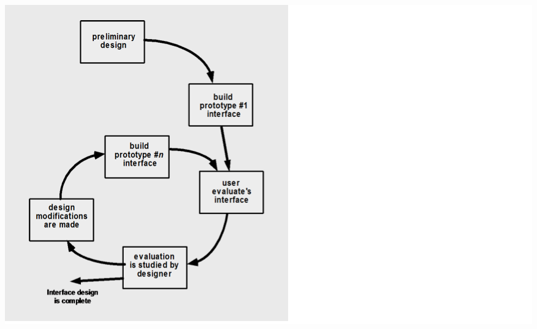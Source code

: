 ![design evaluation cycle](/files/itse-ch8-conventional-techniques-of-design/design-evaluation-cycle.png)  
